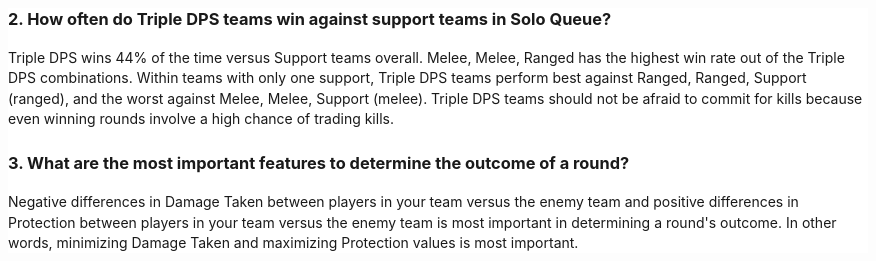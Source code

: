 ### **2. How often do Triple DPS teams win against support teams in Solo Queue?**

Triple DPS wins 44% of the time versus Support teams overall. Melee, Melee, Ranged has the highest win rate out of the Triple DPS combinations. Within teams with only one support, Triple DPS teams perform best against Ranged, Ranged, Support (ranged), and the worst against Melee, Melee, Support (melee). Triple DPS teams should not be afraid to commit for kills because even winning rounds involve a high chance of trading kills.

### **3. What are the most important features to determine the outcome of a round?**

Negative differences in Damage Taken between players in your team versus the enemy team and positive differences in Protection between players in your team versus the enemy team is most important in determining a round's outcome. In other words, minimizing Damage Taken and maximizing Protection values is most important.
